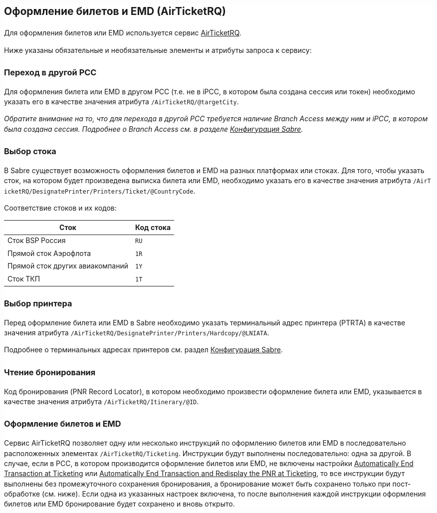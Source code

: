 ## Оформление билетов и EMD (AirTicketRQ)

Для оформления билетов или EMD используется сервис [AirTicketRQ](https://developer.sabre.com/docs/soap_apis/air/fulfill/enhanced_air_ticket).

Ниже указаны обязательные и необязательные элементы и атрибуты запроса к сервису:

### Переход в другой PCC

Для оформления билета или EMD в другом PCC (т.е. не в iPCC, в котором была создана сессия или токен) необходимо указать его в качестве значения атрибута ```/AirTicketRQ/@targetCity```.

*Обратите внимание на то, что для перехода в другой PCC требуется наличие Branch Access между ним и iPCC, в котором была создана сессия. Подробнее о Branch Access см. в разделе [Конфигурация Sabre](configuration.md).*

### Выбор стока

В Sabre существует возможность оформления билетов и EMD на разных платформах или стоках. Для того, чтобы указать сток, на котором будет произведена выписка билета или EMD, необходимо указать его в качестве значения атрибута ```/AirTicketRQ/DesignatePrinter/Printers/Ticket/@CountryCode```.

Соответствие стоков и их кодов:

| Сток | Код стока |
| -- | -- |
| Сток BSP Россия | ```RU``` |
| Прямой сток Аэрофлота | ```1R``` |
| Прямой сток других авиакомпаний | ```1Y``` |
| Сток ТКП | ```1T``` |

### Выбор принтера

Перед оформление билета или EMD в Sabre необходимо указать терминальный адрес принтера (PTRTA) в качестве значения атрибута ```/AirTicketRQ/DesignatePrinter/Printers/Hardcopy/@LNIATA```.

Подробнее о терминальных адресах принтеров см. раздел [Конфигурация Sabre](configuration.md#terminalnie_adresa_ta_lniata).

### Чтение бронирования

Код бронирования (PNR Record Locator), в котором необходимо произвести оформление билета или EMD, указывается в качестве значения атрибута ```/AirTicketRQ/Itinerary/@ID```.

### Оформление билетов и EMD

Сервис AirTicketRQ позволяет одну или несколько инструкций по оформлению билетов или EMD в последовательно расположенных элементах ```/AirTicketRQ/Ticketing```. Инструкции будут выполнены последовательно: одна за другой. В случае, если в PCC, в котором производится оформление билетов или EMD, не включены настройки [Automatically End Transaction at Ticketing](tjr-settings.md#automatically_end_transaction_at_ticketing_avtomaticheskoe_sohranenie_bronirovanii_pri_oformlenii_biletov) или [Automatically End Transaction and Redisplay the PNR at Ticketing](tjr-settings.md#automatically_end_transaction_and_redisplay_the_pnr_at_ticketing_avtomaticheskoe_sohranenie_bronirovanii_i_povtornoe_ih_otkritie_pri_oformlenii_biletov), то все инструкции будут выполнены без промежуточного сохранения бронирования, а бронирование может быть сохранено только при пост-обработке (см. ниже). Если одна из указанных настроек включена, то после выполнения каждой инструкции оформления билетов или EMD бронирование будет сохранено и вновь открыто.
